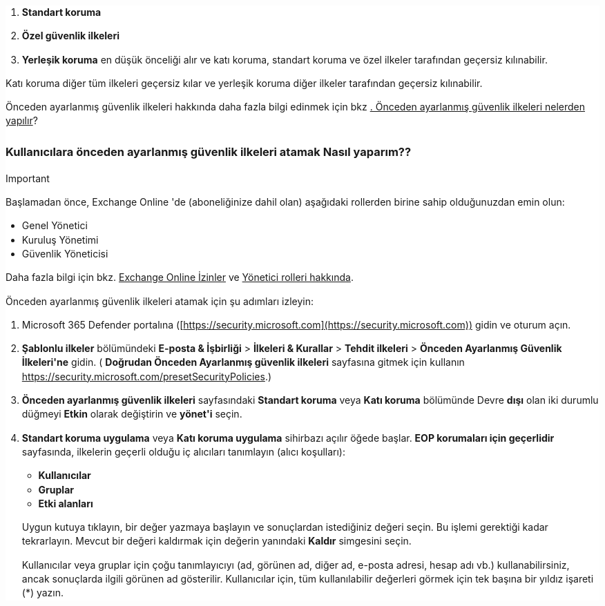 1. **Standart koruma** 

1. **Özel güvenlik ilkeleri**

1. **Yerleşik koruma** en düşük önceliği alır ve katı koruma, standart koruma ve özel ilkeler tarafından geçersiz kılınabilir.

Katı koruma diğer tüm ilkeleri geçersiz kılar ve yerleşik koruma diğer ilkeler tarafından geçersiz kılınabilir. 

Önceden ayarlanmış güvenlik ilkeleri hakkında daha fazla bilgi edinmek için bkz [. Önceden ayarlanmış güvenlik ilkeleri nelerden yapılır](../security/office-365-security/preset-security-policies.md#what-preset-security-policies-are-made-of)?

### <a name="how-do-i-assign-preset-security-policies-to-users"></a>Kullanıcılara önceden ayarlanmış güvenlik ilkeleri atamak Nasıl yaparım??

> [!IMPORTANT]
> Başlamadan önce, Exchange Online 'de (aboneliğinize dahil olan) aşağıdaki rollerden birine sahip olduğunuzdan emin olun:
> 
> - Genel Yönetici
> - Kuruluş Yönetimi
> - Güvenlik Yöneticisi
> 
> Daha fazla bilgi için bkz. [Exchange Online İzinler](/exchange/permissions-exo/permissions-exo) ve [Yönetici rolleri hakkında](../admin/add-users/about-admin-roles.md).

Önceden ayarlanmış güvenlik ilkeleri atamak için şu adımları izleyin:

1. Microsoft 365 Defender portalına ([https://security.microsoft.com](https://security.microsoft.com)) gidin ve oturum açın.

1. **Şablonlu ilkeler** bölümündeki **E-posta & İşbirliği** \> **İlkeleri & Kurallar** \> **Tehdit ilkeleri** \> **Önceden Ayarlanmış Güvenlik İlkeleri'ne** gidin. ( **Doğrudan Önceden Ayarlanmış güvenlik ilkeleri** sayfasına gitmek için kullanın <https://security.microsoft.com/presetSecurityPolicies>.)

1. **Önceden ayarlanmış güvenlik ilkeleri** sayfasındaki **Standart koruma** veya **Katı koruma** bölümünde Devre **dışı** olan iki durumlu düğmeyi **Etkin** olarak değiştirin ve **yönet'i** seçin.

1. **Standart koruma uygulama** veya **Katı koruma uygulama** sihirbazı açılır öğede başlar. **EOP korumaları için geçerlidir** sayfasında, ilkelerin geçerli olduğu iç alıcıları tanımlayın (alıcı koşulları):
   - **Kullanıcılar**
   - **Gruplar**
   - **Etki alanları**

   Uygun kutuya tıklayın, bir değer yazmaya başlayın ve sonuçlardan istediğiniz değeri seçin. Bu işlemi gerektiği kadar tekrarlayın. Mevcut bir değeri kaldırmak için değerin yanındaki **Kaldır** simgesini seçin.

   Kullanıcılar veya gruplar için çoğu tanımlayıcıyı (ad, görünen ad, diğer ad, e-posta adresi, hesap adı vb.) kullanabilirsiniz, ancak sonuçlarda ilgili görünen ad gösterilir. Kullanıcılar için, tüm kullanılabilir değerleri görmek için tek başına bir yıldız işareti (\*) yazın.
